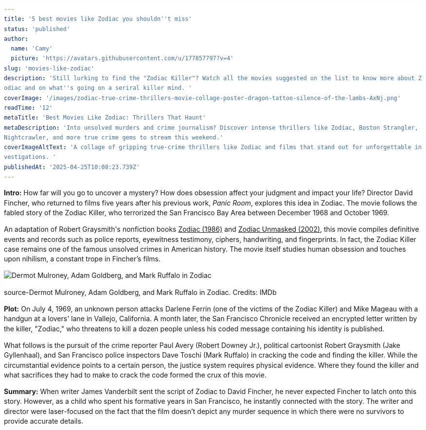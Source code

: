 ```yaml
---
title: '5 best movies like Zodiac you shouldn''t miss'
status: 'published'
author:
  name: 'Camy'
  picture: 'https://avatars.githubusercontent.com/u/177857797?v=4'
slug: 'movies-like-zodiac'
description: 'Still lurking to find the "Zodiac Killer"? Watch all the movies suggested on the list to know more about Zodiac and on what''s going on a seriral killer mind. '
coverImage: '/images/zodiac-true-crime-thrillers-movie-collage-poster-dragon-tattoo-silence-of-the-lambs-AxNj.png'
readTime: '12'
metaTitle: 'Best Movies Like Zodiac: Thrillers That Haunt'
metaDescription: 'Into unsolved murders and crime journalism? Discover intense thrillers like Zodiac, Boston Strangler, Nightcrawler, and more true crime gems to stream this weekend.'
coverImageAltText: 'A collage of gripping true-crime thrillers like Zodiac and films that stand out for unforgettable investigations. '
publishedAt: '2025-04-25T10:08:23.739Z'
---
```


**Intro:** How far will you go to uncover a mystery? How does obsession affect your judgment and impact your life? Director David Fincher, who returned to films five years after his previous work, *Panic Room*, explores this idea in Zodiac. The movie follows the fabled story of the Zodiac Killer, who terrorized the San Francisco Bay Area between December 1968 and October 1969.

An adaptation of Robert Graysmith's nonfiction books [Zodiac (1986)](https://www.goodreads.com/en/book/show/105760.Zodiac) and [Zodiac Unmasked (2002)](https://books.apple.com/us/book/zodiac-unmasked/id357992964), this movie compiles definitive events and records such as police reports, eyewitness testimony, ciphers, handwriting, and fingerprints. In fact, the Zodiac Killer case remains one of the famous unsolved crimes in American history. The movie itself studies human obsession and touches upon nihilism, a constant trope in Fincher’s films.

![Dermot Mulroney, Adam Goldberg, and Mark Ruffalo in Zodiac](/images/mark-ruffalo-adam-goldberg-dermot-mulroney-zodiac-movie-office-scene-IxMT.png)

source-Dermot Mulroney, Adam Goldberg, and Mark Ruffalo in Zodiac. Credits: IMDb

**Plot:** On July 4, 1969, an unknown person attacks Darlene Ferrin (one of the victims of the Zodiac Killer) and Mike Mageau with a handgun at a lovers' lane in Vallejo, California. A month later, the San Francisco Chronicle received an encrypted letter written by the killer, "Zodiac," who threatens to kill a dozen people unless his coded message containing his identity is published.

What follows is the pursuit of the crime reporter Paul Avery (Robert Downey Jr.), political cartoonist Robert Graysmith (Jake Gyllenhaal), and San Francisco police inspectors Dave Toschi (Mark Ruffalo) in cracking the code and finding the killer. While the circumstantial evidence points to a certain person, the justice system requires physical evidence. Where they found the killer and what sacrifices they had to make to crack the code formed the crux of this movie.

**Summary:** When writer James Vanderbilt sent the script of Zodiac to David Fincher, he never expected Fincher to latch onto this story. However, as a child who spent his formative years in San Francisco, he instantly connected with the story. The writer and director were laser-focused on the fact that the film doesn’t depict any murder sequence in which there were no survivors to provide accurate details.
